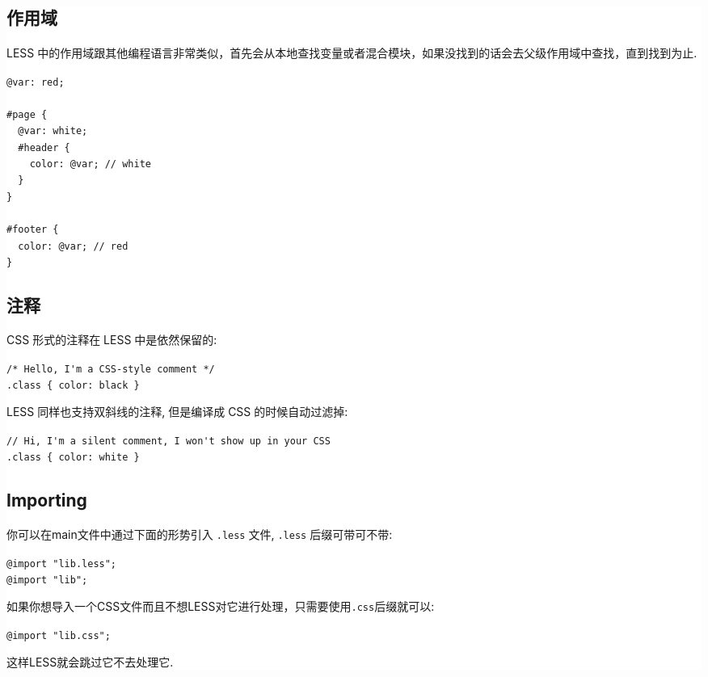 ## 作用域

LESS 中的作用域跟其他编程语言非常类似，首先会从本地查找变量或者混合模块，如果没找到的话会去父级作用域中查找，直到找到为止.

```
@var: red;

#page {
  @var: white;
  #header {
    color: @var; // white
  }
}

#footer {
  color: @var; // red  
}

```

## 注释

CSS 形式的注释在 LESS 中是依然保留的:

```
/* Hello, I'm a CSS-style comment */
.class { color: black }
```

LESS 同样也支持双斜线的注释, 但是编译成 CSS 的时候自动过滤掉:

```
// Hi, I'm a silent comment, I won't show up in your CSS
.class { color: white }

```

## Importing

你可以在main文件中通过下面的形势引入 `.less` 文件, `.less` 后缀可带可不带:

```
@import "lib.less";
@import "lib";

```

如果你想导入一个CSS文件而且不想LESS对它进行处理，只需要使用`.css`后缀就可以:

```
@import "lib.css";

```

这样LESS就会跳过它不去处理它.
